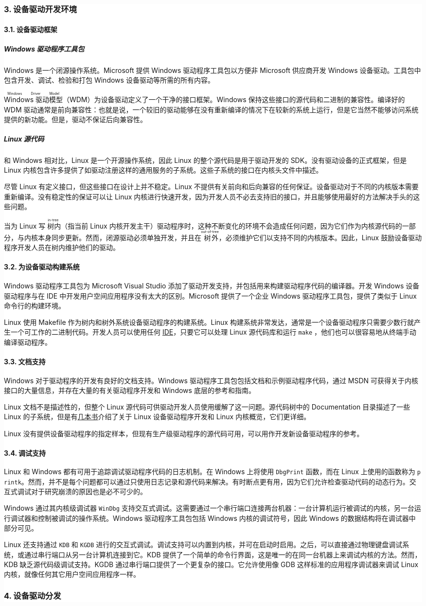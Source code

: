### 3. 设备驱动开发环境

#### 3.1. 设备驱动框架

##### Windows 驱动程序工具包

Windows 是一个闭源操作系统。Microsoft 提供 Windows 驱动程序工具包以方便非 Microsoft 供应商开发 Windows 设备驱动。工具包中包含开发、调试、检验和打包 Windows 设备驱动等所需的所有内容。

<ruby> Windows 驱动模型 <rp>  （ </rp> <rt>  Windows Driver Model </rt> <rp>  ） </rp></ruby>（WDM）为设备驱动定义了一个干净的接口框架。Windows 保持这些接口的源代码和二进制的兼容性。编译好的 WDM 驱动通常是前向兼容性：也就是说，一个较旧的驱动能够在没有重新编译的情况下在较新的系统上运行，但是它当然不能够访问系统提供的新功能。但是，驱动不保证后向兼容性。

##### Linux 源代码

和 Windows 相对比，Linux 是一个开源操作系统，因此 Linux 的整个源代码是用于驱动开发的 SDK。没有驱动设备的正式框架，但是 Linux 内核包含许多提供了如驱动注册这样的通用服务的子系统。这些子系统的接口在内核头文件中描述。

尽管 Linux 有定义接口，但这些接口在设计上并不稳定。Linux 不提供有关前向和后向兼容的任何保证。设备驱动对于不同的内核版本需要重新编译。没有稳定性的保证可以让 Linux 内核进行快速开发，因为开发人员不必去支持旧的接口，并且能够使用最好的方法解决手头的这些问题。

当为 Linux 写<ruby> 树内 <rp>  （ </rp> <rt>  in-tree </rt> <rp>  ） </rp></ruby>（指当前 Linux 内核开发主干）驱动程序时，这种不断变化的环境不会造成任何问题，因为它们作为内核源代码的一部分，与内核本身同步更新。然而，闭源驱动必须单独开发，并且在<ruby> 树外 <rp>  （ </rp> <rt>  out-of-tree </rt> <rp>  ） </rp></ruby>，必须维护它们以支持不同的内核版本。因此，Linux 鼓励设备驱动程序开发人员在树内维护他们的驱动。

#### 3.2. 为设备驱动构建系统

Windows 驱动程序工具包为 Microsoft Visual Studio 添加了驱动开发支持，并包括用来构建驱动程序代码的编译器。开发 Windows 设备驱动程序与在 IDE 中开发用户空间应用程序没有太大的区别。Microsoft 提供了一个企业 Windows 驱动程序工具包，提供了类似于 Linux 命令行的构建环境。

Linux 使用 Makefile 作为树内和树外系统设备驱动程序的构建系统。Linux 构建系统非常发达，通常是一个设备驱动程序只需要少数行就产生一个可工作的二进制代码。开发人员可以使用任何 [IDE](https://linux.cn/article-7704-1.html)，只要它可以处理 Linux 源代码库和运行 `make` ，他们也可以很容易地从终端手动编译驱动程序。

#### 3.3. 文档支持

Windows 对于驱动程序的开发有良好的文档支持。Windows 驱动程序工具包包括文档和示例驱动程序代码，通过 MSDN 可获得关于内核接口的大量信息，并存在大量的有关驱动程序开发和 Windows 底层的参考和指南。

Linux 文档不是描述性的，但整个 Linux 源代码可供驱动开发人员使用缓解了这一问题。源代码树中的 Documentation 目录描述了一些 Linux 的子系统，但是有[几本书](http://xmodulo.com/go/linux_device_driver_books)介绍了关于 Linux 设备驱动程序开发和 Linux 内核概览，它们更详细。

Linux 没有提供设备驱动程序的指定样本，但现有生产级驱动程序的源代码可用，可以用作开发新设备驱动程序的参考。

#### 3.4. 调试支持

Linux 和 Windows 都有可用于追踪调试驱动程序代码的日志机制。在 Windows 上将使用 `DbgPrint` 函数，而在 Linux 上使用的函数称为 `printk`。然而，并不是每个问题都可以通过只使用日志记录和源代码来解决。有时断点更有用，因为它们允许检查驱动代码的动态行为。交互式调试对于研究崩溃的原因也是必不可少的。

Windows 通过其内核级调试器 `WinDbg` 支持交互式调试。这需要通过一个串行端口连接两台机器：一台计算机运行被调试的内核，另一台运行调试器和控制被调试的操作系统。Windows 驱动程序工具包包括 Windows 内核的调试符号，因此 Windows 的数据结构将在调试器中部分可见。

Linux 还支持通过 `KDB` 和 `KGDB` 进行的交互式调试。调试支持可以内置到内核，并可在启动时启用。之后，可以直接通过物理键盘调试系统，或通过串行端口从另一台计算机连接到它。KDB 提供了一个简单的命令行界面，这是唯一的在同一台机器上来调试内核的方法。然而，KDB 缺乏源代码级调试支持。KGDB 通过串行端口提供了一个更复杂的接口。它允许使用像 GDB 这样标准的应用程序调试器来调试 Linux 内核，就像任何其它用户空间应用程序一样。

### 4. 设备驱动分发
